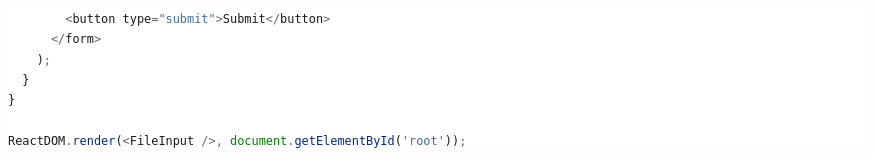 ```javascript
        <button type="submit">Submit</button>
      </form>
    );
  }
}

ReactDOM.render(<FileInput />, document.getElementById('root'));
```
